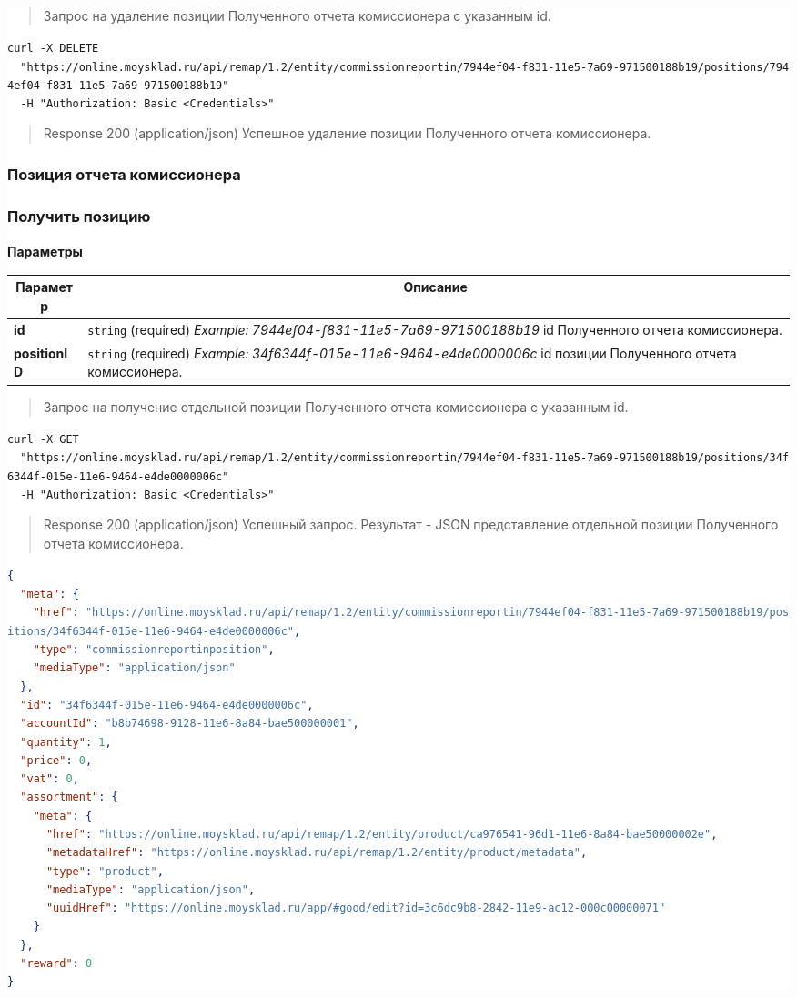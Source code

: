 > Запрос на удаление позиции Полученного отчета комиссионера с указанным id.

```shell
curl -X DELETE
  "https://online.moysklad.ru/api/remap/1.2/entity/commissionreportin/7944ef04-f831-11e5-7a69-971500188b19/positions/7944ef04-f831-11e5-7a69-971500188b19"
  -H "Authorization: Basic <Credentials>"
```

> Response 200 (application/json)
Успешное удаление позиции Полученного отчета комиссионера.

### Позиция отчета комиссионера
 
### Получить позицию

**Параметры**

|Параметр   |Описание   | 
|---|---|
|**id** |  `string` (required) *Example: 7944ef04-f831-11e5-7a69-971500188b19* id Полученного отчета комиссионера.|
|**positionID**|  `string` (required) *Example: 34f6344f-015e-11e6-9464-e4de0000006c* id позиции Полученного отчета комиссионера.|
 
> Запрос на получение отдельной позиции Полученного отчета комиссионера с указанным id.

```shell
curl -X GET
  "https://online.moysklad.ru/api/remap/1.2/entity/commissionreportin/7944ef04-f831-11e5-7a69-971500188b19/positions/34f6344f-015e-11e6-9464-e4de0000006c"
  -H "Authorization: Basic <Credentials>"
```

> Response 200 (application/json)
Успешный запрос. Результат - JSON представление отдельной позиции Полученного отчета комиссионера.

```json
{
  "meta": {
    "href": "https://online.moysklad.ru/api/remap/1.2/entity/commissionreportin/7944ef04-f831-11e5-7a69-971500188b19/positions/34f6344f-015e-11e6-9464-e4de0000006c",
    "type": "commissionreportinposition",
    "mediaType": "application/json"
  },
  "id": "34f6344f-015e-11e6-9464-e4de0000006c",
  "accountId": "b8b74698-9128-11e6-8a84-bae500000001",
  "quantity": 1,
  "price": 0,
  "vat": 0,
  "assortment": {
    "meta": {
      "href": "https://online.moysklad.ru/api/remap/1.2/entity/product/ca976541-96d1-11e6-8a84-bae50000002e",
      "metadataHref": "https://online.moysklad.ru/api/remap/1.2/entity/product/metadata",
      "type": "product",
      "mediaType": "application/json",
      "uuidHref": "https://online.moysklad.ru/app/#good/edit?id=3c6dc9b8-2842-11e9-ac12-000c00000071"
    }
  },
  "reward": 0
}
```

